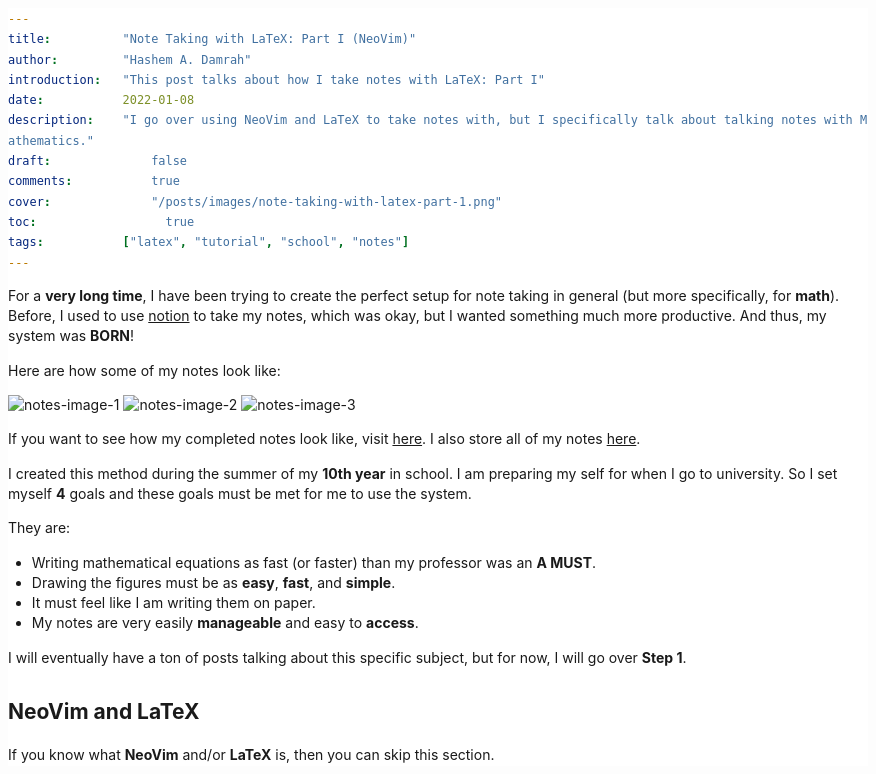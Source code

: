 ```yaml
---
title:        	"Note Taking with LaTeX: Part I (NeoVim)"
author:       	"Hashem A. Damrah"
introduction: 	"This post talks about how I take notes with LaTeX: Part I"
date:         	2022-01-08
description:    "I go over using NeoVim and LaTeX to take notes with, but I specifically talk about talking notes with Mathematics."
draft: 		 	    false
comments:		    true
cover:			    "/posts/images/note-taking-with-latex-part-1.png"
toc:			      true
tags:         	["latex", "tutorial", "school", "notes"]
---
```


For a **very long time**, I have been trying to create the perfect setup for
note taking in general (but more specifically, for **math**). Before, I used to
use <a class="center after" href="https://www.notion.com">notion</a> to take my
notes, which was okay, but I wanted something much more productive. And thus,
my system was **BORN**!

Here are how some of my notes look like:

![notes-image-1](/posts/images/note-1.png)
![notes-image-2](/posts/images/note-2.png)
![notes-image-3](/posts/images/note-3.png)

If you want to see how my completed notes look like, visit
<a class="center after" href="https://www.damrah.netlify.app/notes">here</a>.
I also store all of my notes
<a class="center after" href="https://www.github.com/SingularisArt/notes">here</a>.

I created this method during the summer of my **10th year** in school. I am
preparing my self for when I go to university. So I set myself **4** goals and
these goals must be met for me to use the system.

They are:

* Writing mathematical equations as fast (or faster) than my professor was an
  **A MUST**.
* Drawing the figures must be as **easy**, **fast**, and **simple**.
* It must feel like I am writing them on paper.
* My notes are very easily
  **manageable** and easy to **access**.

I will eventually have a ton of posts talking about this specific subject, but
for now, I will go over **Step 1**.

## NeoVim and LaTeX

If you know what **NeoVim** and/or **LaTeX** is, then you can skip this section.
